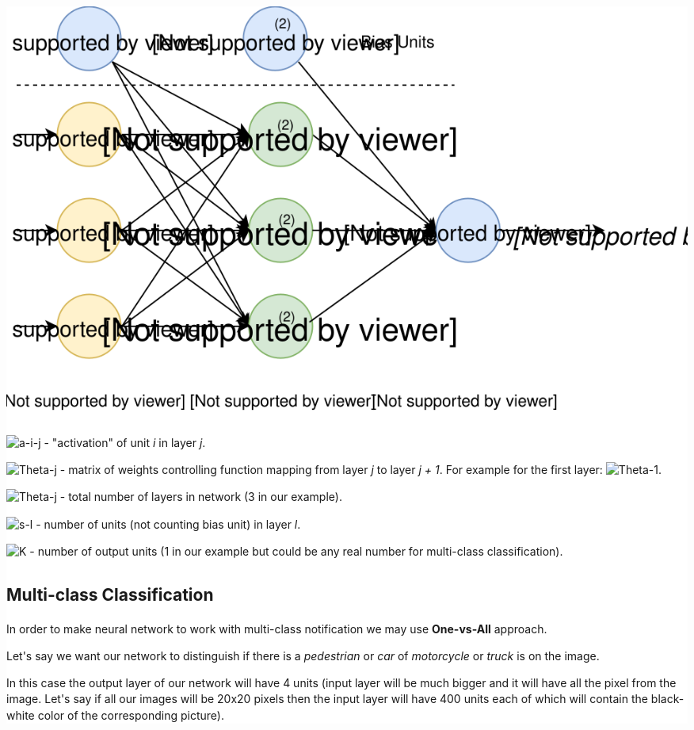 ![network model](../../images/neural_network/neuron-network.drawio.svg)

![a-i-j](../../images/neural_network/a-i-j.svg) - "activation" of unit _i_ in layer _j_.

![Theta-j](../../images/neural_network/big-theta-j.svg) - matrix of weights controlling function mapping from layer _j_ to layer _j + 1_. For example for the first layer: ![Theta-1](../../images/neural_network/big-theta-1.svg).

![Theta-j](../../images/neural_network/L.svg) - total number of layers in network (3 in our example).

![s-l](../../images/neural_network/s-l.svg) - number of units (not counting bias unit) in layer _l_.

![K](../../images/neural_network/K.svg) - number of output units (1 in our example but could be any real number for multi-class classification).

## Multi-class Classification

In order to make neural network to work with multi-class notification we may use **One-vs-All** approach.

Let's say we want our network to distinguish if there is a _pedestrian_ or _car_ of _motorcycle_ or _truck_ is on the image.

In this case the output layer of our network will have 4 units (input layer will be much bigger and it will have all the pixel from the image. Let's say if all our images will be 20x20 pixels then the input layer will have 400 units each of which will contain the black-white color of the corresponding picture).
